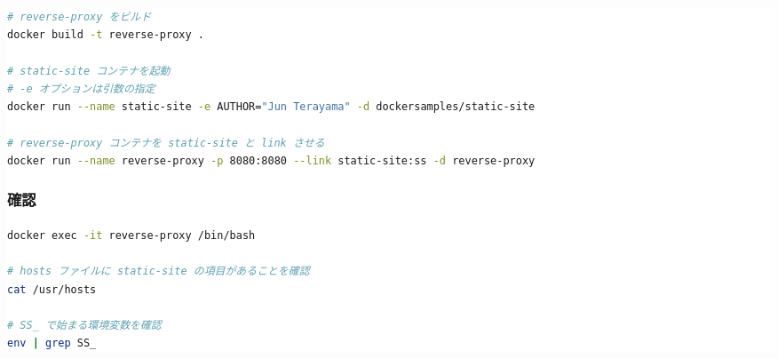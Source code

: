 ```bash
# reverse-proxy をビルド
docker build -t reverse-proxy .

# static-site コンテナを起動
# -e オプションは引数の指定
docker run --name static-site -e AUTHOR="Jun Terayama" -d dockersamples/static-site

# reverse-proxy コンテナを static-site と link させる
docker run --name reverse-proxy -p 8080:8080 --link static-site:ss -d reverse-proxy
```

### 確認
```bash
docker exec -it reverse-proxy /bin/bash

# hosts ファイルに static-site の項目があることを確認
cat /usr/hosts

# SS_ で始まる環境変数を確認
env | grep SS_
```

